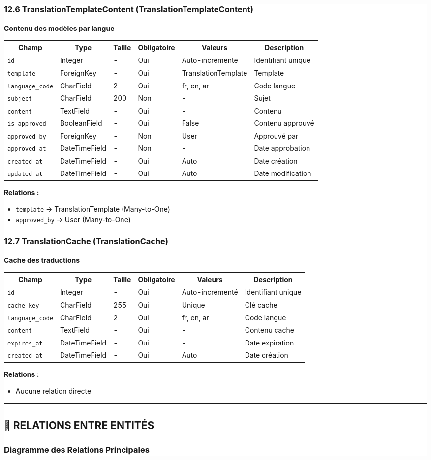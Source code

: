 ### **12.6 TranslationTemplateContent (TranslationTemplateContent)**
**Contenu des modèles par langue**

| **Champ** | **Type** | **Taille** | **Obligatoire** | **Valeurs** | **Description** |
|-----------|----------|------------|-----------------|-------------|-----------------|
| `id` | Integer | - | Oui | Auto-incrémenté | Identifiant unique |
| `template` | ForeignKey | - | Oui | TranslationTemplate | Template |
| `language_code` | CharField | 2 | Oui | fr, en, ar | Code langue |
| `subject` | CharField | 200 | Non | - | Sujet |
| `content` | TextField | - | Oui | - | Contenu |
| `is_approved` | BooleanField | - | Oui | False | Contenu approuvé |
| `approved_by` | ForeignKey | - | Non | User | Approuvé par |
| `approved_at` | DateTimeField | - | Non | - | Date approbation |
| `created_at` | DateTimeField | - | Oui | Auto | Date création |
| `updated_at` | DateTimeField | - | Oui | Auto | Date modification |

**Relations :**
- `template` → TranslationTemplate (Many-to-One)
- `approved_by` → User (Many-to-One)

### **12.7 TranslationCache (TranslationCache)**
**Cache des traductions**

| **Champ** | **Type** | **Taille** | **Obligatoire** | **Valeurs** | **Description** |
|-----------|----------|------------|-----------------|-------------|-----------------|
| `id` | Integer | - | Oui | Auto-incrémenté | Identifiant unique |
| `cache_key` | CharField | 255 | Oui | Unique | Clé cache |
| `language_code` | CharField | 2 | Oui | fr, en, ar | Code langue |
| `content` | TextField | - | Oui | - | Contenu cache |
| `expires_at` | DateTimeField | - | Oui | - | Date expiration |
| `created_at` | DateTimeField | - | Oui | Auto | Date création |

**Relations :**
- Aucune relation directe

---

## 🔗 **RELATIONS ENTRE ENTITÉS**

### **Diagramme des Relations Principales**
